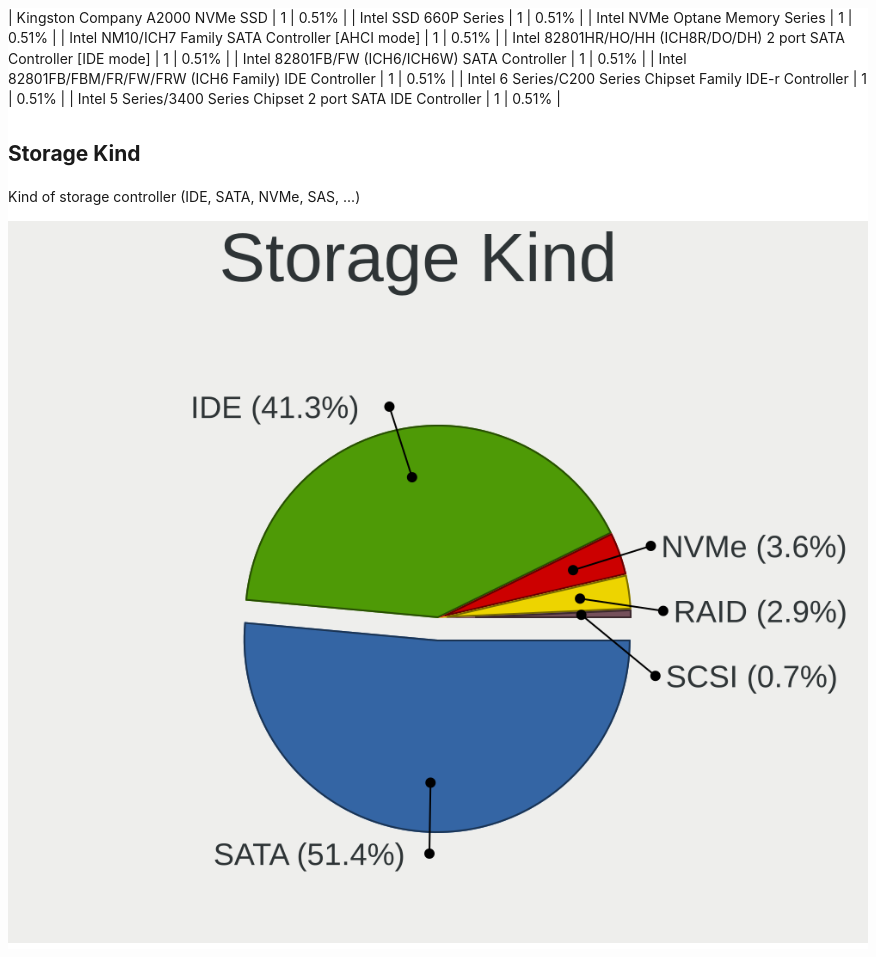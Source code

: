 | Kingston Company A2000 NVMe SSD                                                         | 1        | 0.51%   |
| Intel SSD 660P Series                                                                   | 1        | 0.51%   |
| Intel NVMe Optane Memory Series                                                         | 1        | 0.51%   |
| Intel NM10/ICH7 Family SATA Controller [AHCI mode]                                      | 1        | 0.51%   |
| Intel 82801HR/HO/HH (ICH8R/DO/DH) 2 port SATA Controller [IDE mode]                     | 1        | 0.51%   |
| Intel 82801FB/FW (ICH6/ICH6W) SATA Controller                                           | 1        | 0.51%   |
| Intel 82801FB/FBM/FR/FW/FRW (ICH6 Family) IDE Controller                                | 1        | 0.51%   |
| Intel 6 Series/C200 Series Chipset Family IDE-r Controller                              | 1        | 0.51%   |
| Intel 5 Series/3400 Series Chipset 2 port SATA IDE Controller                           | 1        | 0.51%   |

Storage Kind
------------

Kind of storage controller (IDE, SATA, NVMe, SAS, ...)

![Storage Kind](./images/pie_chart/storage_kind.svg)
